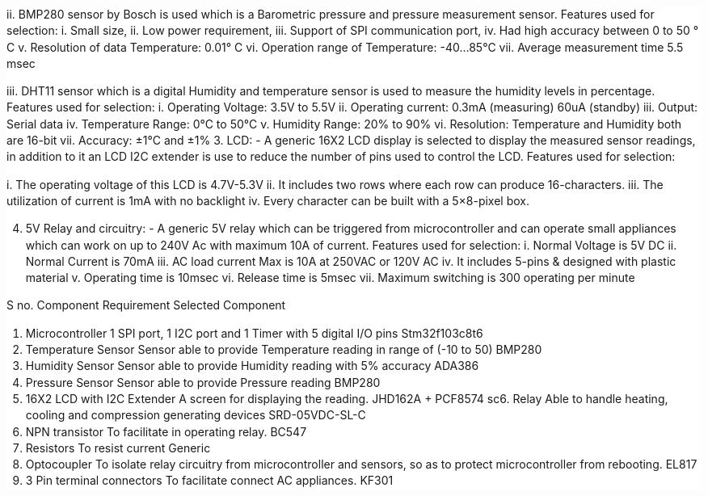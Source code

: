 ii.	BMP280 sensor by Bosch is used which is a Barometric pressure and pressure measurement sensor.
Features used for selection: 
i.	Small size,
ii.	Low power requirement, 
iii.	Support of SPI communication port, 
iv.	Had high accuracy between 0 to 50 ° C
v.	Resolution of data Temperature: 0.01° C
vi.	Operation range of Temperature: -40…85°C
vii.	Average measurement time 5.5   msec

iii.	DHT11 sensor which is a digital Humidity and temperature sensor is used to measure the humidity levels in percentage. 
Features used for selection: 
i.	Operating Voltage: 3.5V to 5.5V
ii.	Operating current: 0.3mA (measuring) 60uA (standby)
iii.	Output: Serial data
iv.	Temperature Range: 0°C to 50°C
v.	Humidity Range: 20% to 90%
vi.	Resolution: Temperature and Humidity both are 16-bit
vii.	Accuracy: ±1°C and ±1%
3.	LCD: - A generic 16X2 LCD display is selected to display the measured sensor readings, in addition to it an LCD I2C extender is use to reduce the number of pins used to control the LCD. 
Features used for selection: 

i.	The operating voltage of this LCD is 4.7V-5.3V
ii.	It includes two rows where each row can produce 16-characters.
iii.	The utilization of current is 1mA with no backlight
iv.	Every character can be built with a 5×8-pixel box.

4.	5V Relay and circuitry: - A generic 5V relay which can be triggered from microcontroller and can operate small appliances which can work on up to 240V Ac with maximum 10A of current.
Features used for selection: 
i.	Normal Voltage is 5V DC
ii.	Normal Current is 70mA
iii.	AC load current Max is 10A at 250VAC or 120V AC
iv.	It includes 5-pins & designed with plastic material
v.	Operating time is 10msec
vi.	Release time is 5msec
vii.	Maximum switching is 300 operating per minute

S no.	Component	Requirement	Selected Component
1.	Microcontroller	1 SPI port, 1 I2C port and 1 Timer with 5 digital I/O pins  	Stm32f103c8t6
2.	Temperature Sensor 	Sensor able to provide Temperature reading in range of (-10 to 50)	BMP280
3.	Humidity Sensor	Sensor able to provide Humidity reading with 5% accuracy	ADA386
4.	Pressure Sensor	Sensor able to provide Pressure reading 	BMP280
5.	16X2 LCD with I2C Extender	A screen for displaying the reading.	JHD162A + PCF8574
sc6.	Relay	Able to handle heating, cooling and compression generating devices	SRD-05VDC-SL-C
7.	NPN transistor 	To facilitate in operating relay.	BC547
8.	Resistors	To resist current 	Generic
9.	Optocoupler 	To isolate relay circuitry from microcontroller and sensors, so as to protect microcontroller from rebooting. 	EL817
10.	3 Pin terminal connectors	To facilitate connect AC appliances.	KF301
